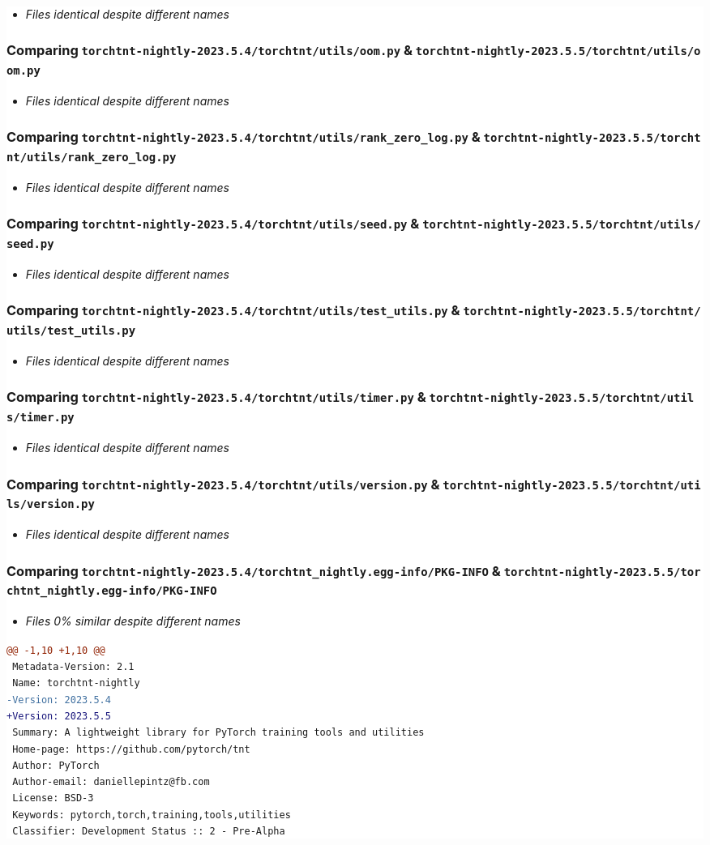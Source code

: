  * *Files identical despite different names*

### Comparing `torchtnt-nightly-2023.5.4/torchtnt/utils/oom.py` & `torchtnt-nightly-2023.5.5/torchtnt/utils/oom.py`

 * *Files identical despite different names*

### Comparing `torchtnt-nightly-2023.5.4/torchtnt/utils/rank_zero_log.py` & `torchtnt-nightly-2023.5.5/torchtnt/utils/rank_zero_log.py`

 * *Files identical despite different names*

### Comparing `torchtnt-nightly-2023.5.4/torchtnt/utils/seed.py` & `torchtnt-nightly-2023.5.5/torchtnt/utils/seed.py`

 * *Files identical despite different names*

### Comparing `torchtnt-nightly-2023.5.4/torchtnt/utils/test_utils.py` & `torchtnt-nightly-2023.5.5/torchtnt/utils/test_utils.py`

 * *Files identical despite different names*

### Comparing `torchtnt-nightly-2023.5.4/torchtnt/utils/timer.py` & `torchtnt-nightly-2023.5.5/torchtnt/utils/timer.py`

 * *Files identical despite different names*

### Comparing `torchtnt-nightly-2023.5.4/torchtnt/utils/version.py` & `torchtnt-nightly-2023.5.5/torchtnt/utils/version.py`

 * *Files identical despite different names*

### Comparing `torchtnt-nightly-2023.5.4/torchtnt_nightly.egg-info/PKG-INFO` & `torchtnt-nightly-2023.5.5/torchtnt_nightly.egg-info/PKG-INFO`

 * *Files 0% similar despite different names*

```diff
@@ -1,10 +1,10 @@
 Metadata-Version: 2.1
 Name: torchtnt-nightly
-Version: 2023.5.4
+Version: 2023.5.5
 Summary: A lightweight library for PyTorch training tools and utilities
 Home-page: https://github.com/pytorch/tnt
 Author: PyTorch
 Author-email: daniellepintz@fb.com
 License: BSD-3
 Keywords: pytorch,torch,training,tools,utilities
 Classifier: Development Status :: 2 - Pre-Alpha
```
